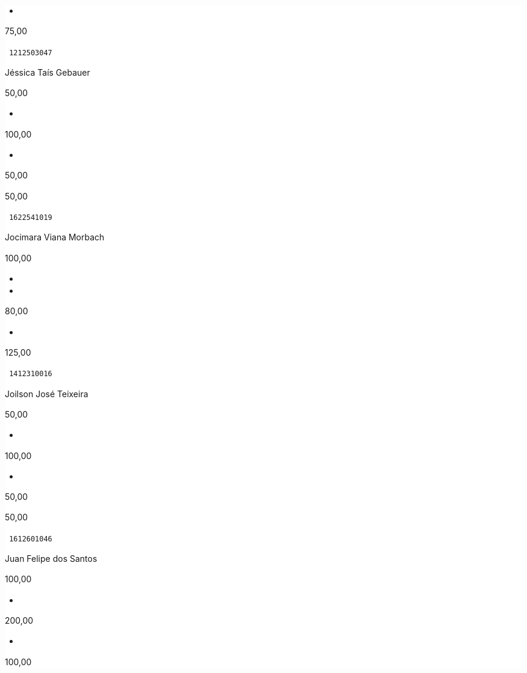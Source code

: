    -

   75,00

     1212503047

   Jéssica Taís Gebauer 

   50,00

   -

   100,00

   -

   50,00

   50,00

     1622541019

   Jocimara Viana Morbach

   100,00

   -

   -

   80,00

   -

   125,00

     1412310016

   Joilson José Teixeira 

   50,00

   -

   100,00

   -

   50,00

   50,00

     1612601046

   Juan Felipe dos Santos 

   100,00

   -

   200,00

   -

   100,00
